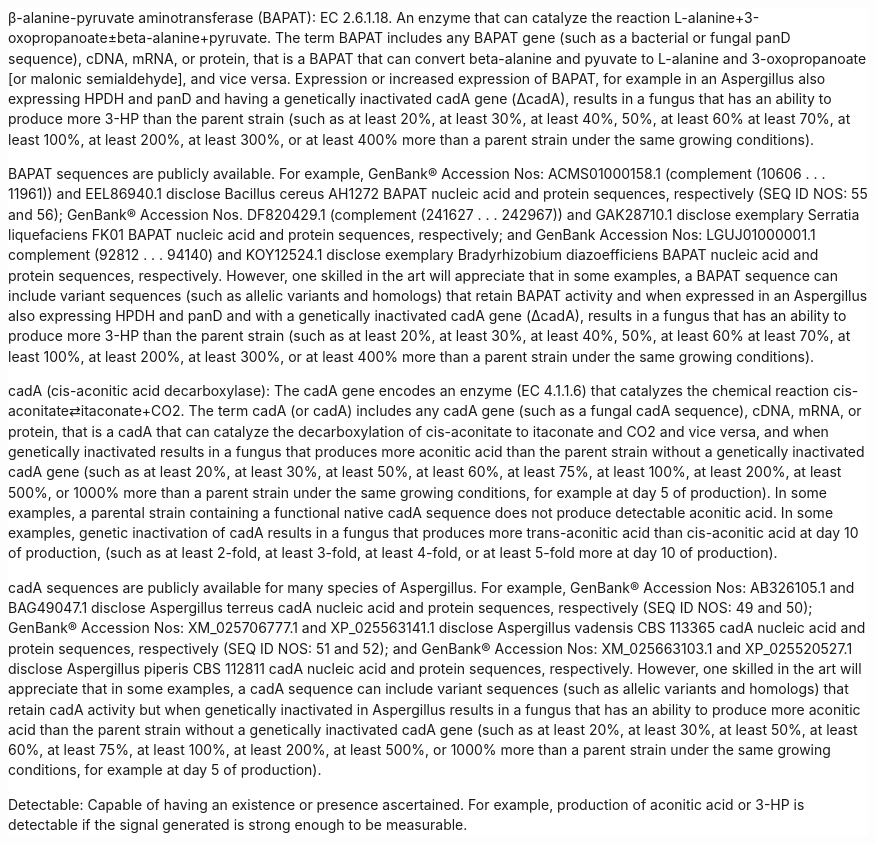β-alanine-pyruvate aminotransferase (BAPAT): EC 2.6.1.18. An enzyme that can catalyze the reaction L-alanine+3-oxopropanoate±beta-alanine+pyruvate. The term BAPAT includes any BAPAT gene (such as a bacterial or fungal panD sequence), cDNA, mRNA, or protein, that is a BAPAT that can convert beta-alanine and pyuvate to L-alanine and 3-oxopropanoate [or malonic semialdehyde], and vice versa. Expression or increased expression of BAPAT, for example in an Aspergillus also expressing HPDH and panD and having a genetically inactivated cadA gene (ΔcadA), results in a fungus that has an ability to produce more 3-HP than the parent strain (such as at least 20%, at least 30%, at least 40%, 50%, at least 60% at least 70%, at least 100%, at least 200%, at least 300%, or at least 400% more than a parent strain under the same growing conditions).

BAPAT sequences are publicly available. For example, GenBank® Accession Nos: ACMS01000158.1 (complement (10606 . . . 11961)) and EEL86940.1 disclose Bacillus cereus AH1272 BAPAT nucleic acid and protein sequences, respectively (SEQ ID NOS: 55 and 56); GenBank® Accession Nos. DF820429.1 (complement (241627 . . . 242967)) and GAK28710.1 disclose exemplary Serratia liquefaciens FK01 BAPAT nucleic acid and protein sequences, respectively; and GenBank Accession Nos: LGUJ01000001.1 complement (92812 . . . 94140) and KOY12524.1 disclose exemplary Bradyrhizobium diazoefficiens BAPAT nucleic acid and protein sequences, respectively. However, one skilled in the art will appreciate that in some examples, a BAPAT sequence can include variant sequences (such as allelic variants and homologs) that retain BAPAT activity and when expressed in an Aspergillus also expressing HPDH and panD and with a genetically inactivated cadA gene (ΔcadA), results in a fungus that has an ability to produce more 3-HP than the parent strain (such as at least 20%, at least 30%, at least 40%, 50%, at least 60% at least 70%, at least 100%, at least 200%, at least 300%, or at least 400% more than a parent strain under the same growing conditions).

cadA (cis-aconitic acid decarboxylase): The cadA gene encodes an enzyme (EC 4.1.1.6) that catalyzes the chemical reaction cis-aconitate⇄itaconate+CO2. The term cadA (or cadA) includes any cadA gene (such as a fungal cadA sequence), cDNA, mRNA, or protein, that is a cadA that can catalyze the decarboxylation of cis-aconitate to itaconate and CO2 and vice versa, and when genetically inactivated results in a fungus that produces more aconitic acid than the parent strain without a genetically inactivated cadA gene (such as at least 20%, at least 30%, at least 50%, at least 60%, at least 75%, at least 100%, at least 200%, at least 500%, or 1000% more than a parent strain under the same growing conditions, for example at day 5 of production). In some examples, a parental strain containing a functional native cadA sequence does not produce detectable aconitic acid. In some examples, genetic inactivation of cadA results in a fungus that produces more trans-aconitic acid than cis-aconitic acid at day 10 of production, (such as at least 2-fold, at least 3-fold, at least 4-fold, or at least 5-fold more at day 10 of production).

cadA sequences are publicly available for many species of Aspergillus. For example, GenBank® Accession Nos: AB326105.1 and BAG49047.1 disclose Aspergillus terreus cadA nucleic acid and protein sequences, respectively (SEQ ID NOS: 49 and 50); GenBank® Accession Nos: XM_025706777.1 and XP_025563141.1 disclose Aspergillus vadensis CBS 113365 cadA nucleic acid and protein sequences, respectively (SEQ ID NOS: 51 and 52); and GenBank® Accession Nos: XM_025663103.1 and XP_025520527.1 disclose Aspergillus piperis CBS 112811 cadA nucleic acid and protein sequences, respectively. However, one skilled in the art will appreciate that in some examples, a cadA sequence can include variant sequences (such as allelic variants and homologs) that retain cadA activity but when genetically inactivated in Aspergillus results in a fungus that has an ability to produce more aconitic acid than the parent strain without a genetically inactivated cadA gene (such as at least 20%, at least 30%, at least 50%, at least 60%, at least 75%, at least 100%, at least 200%, at least 500%, or 1000% more than a parent strain under the same growing conditions, for example at day 5 of production).

Detectable: Capable of having an existence or presence ascertained. For example, production of aconitic acid or 3-HP is detectable if the signal generated is strong enough to be measurable.
